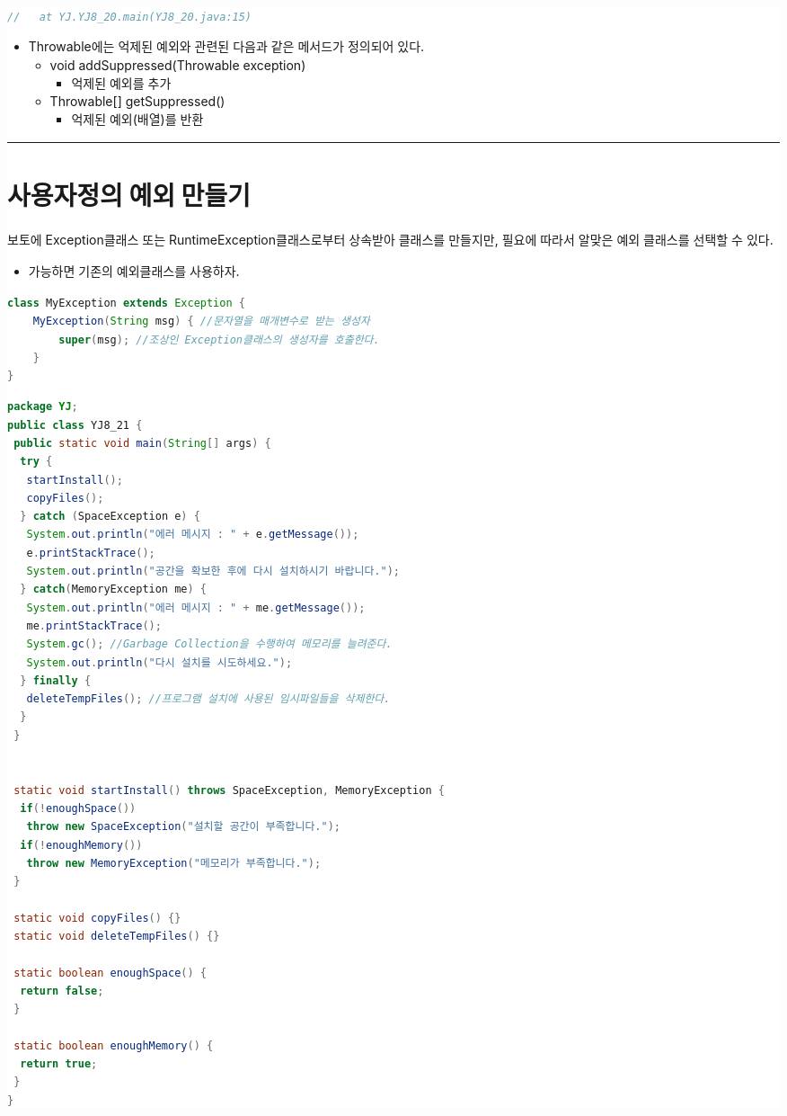 ```java
//   at YJ.YJ8_20.main(YJ8_20.java:15)
```

- Throwable에는 억제된 예외와 관련된 다음과 같은 메서드가 정의되어 있다.
  - void addSuppressed(Throwable exception)
    - 억제된 예외를 추가
  - Throwable[] getSuppressed()
    - 억제된 예외(배열)를 반환

---

# 사용자정의 예외 만들기

보토에 Exception클래스 또는 RuntimeException클래스로부터 상속받아 클래스를 만들지만, 필요에 따라서 알맞은 예외 클래스를 선택할 수 있다.

- 가능하면 기존의 예외클래스를 사용하자.

```java
class MyException extends Exception {
    MyException(String msg) { //문자열을 매개변수로 받는 생성자
        super(msg); //조상인 Exception클래스의 생성자를 호출한다.
    }
}
```

```java
package YJ;
public class YJ8_21 {
 public static void main(String[] args) {
  try {
   startInstall();
   copyFiles();
  } catch (SpaceException e) {
   System.out.println("에러 메시지 : " + e.getMessage());
   e.printStackTrace();
   System.out.println("공간을 확보한 후에 다시 설치하시기 바랍니다.");
  } catch(MemoryException me) {
   System.out.println("에러 메시지 : " + me.getMessage());
   me.printStackTrace();
   System.gc(); //Garbage Collection을 수행하여 메모리를 늘려준다.
   System.out.println("다시 설치를 시도하세요."); 
  } finally {
   deleteTempFiles(); //프로그램 설치에 사용된 임시파일들을 삭제한다.
  }
 }


 static void startInstall() throws SpaceException, MemoryException {
  if(!enoughSpace())
   throw new SpaceException("설치할 공간이 부족합니다.");
  if(!enoughMemory())
   throw new MemoryException("메모리가 부족합니다.");
 }

 static void copyFiles() {}
 static void deleteTempFiles() {}

 static boolean enoughSpace() {
  return false;
 }

 static boolean enoughMemory() {
  return true;
 }
}
```